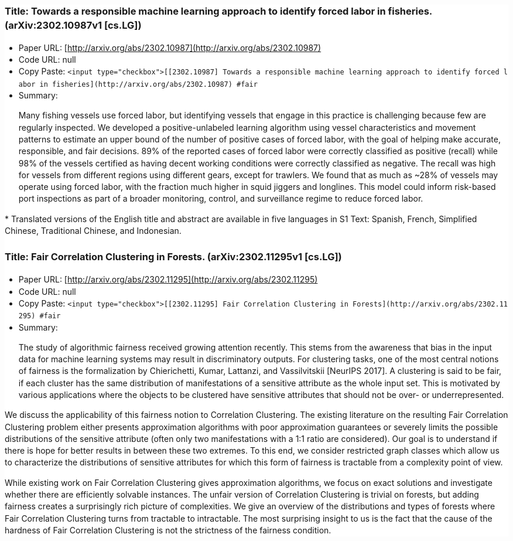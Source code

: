 </p>

### Title: Towards a responsible machine learning approach to identify forced labor in fisheries. (arXiv:2302.10987v1 [cs.LG])
* Paper URL: [http://arxiv.org/abs/2302.10987](http://arxiv.org/abs/2302.10987)
* Code URL: null
* Copy Paste: `<input type="checkbox">[[2302.10987] Towards a responsible machine learning approach to identify forced labor in fisheries](http://arxiv.org/abs/2302.10987) #fair`
* Summary: <p>Many fishing vessels use forced labor, but identifying vessels that engage in
this practice is challenging because few are regularly inspected. We developed
a positive-unlabeled learning algorithm using vessel characteristics and
movement patterns to estimate an upper bound of the number of positive cases of
forced labor, with the goal of helping make accurate, responsible, and fair
decisions. 89% of the reported cases of forced labor were correctly classified
as positive (recall) while 98% of the vessels certified as having decent
working conditions were correctly classified as negative. The recall was high
for vessels from different regions using different gears, except for trawlers.
We found that as much as ~28% of vessels may operate using forced labor, with
the fraction much higher in squid jiggers and longlines. This model could
inform risk-based port inspections as part of a broader monitoring, control,
and surveillance regime to reduce forced labor.
</p>
<p>* Translated versions of the English title and abstract are available in five
languages in S1 Text: Spanish, French, Simplified Chinese, Traditional Chinese,
and Indonesian.
</p>

### Title: Fair Correlation Clustering in Forests. (arXiv:2302.11295v1 [cs.LG])
* Paper URL: [http://arxiv.org/abs/2302.11295](http://arxiv.org/abs/2302.11295)
* Code URL: null
* Copy Paste: `<input type="checkbox">[[2302.11295] Fair Correlation Clustering in Forests](http://arxiv.org/abs/2302.11295) #fair`
* Summary: <p>The study of algorithmic fairness received growing attention recently. This
stems from the awareness that bias in the input data for machine learning
systems may result in discriminatory outputs. For clustering tasks, one of the
most central notions of fairness is the formalization by Chierichetti, Kumar,
Lattanzi, and Vassilvitskii [NeurIPS 2017]. A clustering is said to be fair, if
each cluster has the same distribution of manifestations of a sensitive
attribute as the whole input set. This is motivated by various applications
where the objects to be clustered have sensitive attributes that should not be
over- or underrepresented.
</p>
<p>We discuss the applicability of this fairness notion to Correlation
Clustering. The existing literature on the resulting Fair Correlation
Clustering problem either presents approximation algorithms with poor
approximation guarantees or severely limits the possible distributions of the
sensitive attribute (often only two manifestations with a 1:1 ratio are
considered). Our goal is to understand if there is hope for better results in
between these two extremes. To this end, we consider restricted graph classes
which allow us to characterize the distributions of sensitive attributes for
which this form of fairness is tractable from a complexity point of view.
</p>
<p>While existing work on Fair Correlation Clustering gives approximation
algorithms, we focus on exact solutions and investigate whether there are
efficiently solvable instances. The unfair version of Correlation Clustering is
trivial on forests, but adding fairness creates a surprisingly rich picture of
complexities. We give an overview of the distributions and types of forests
where Fair Correlation Clustering turns from tractable to intractable. The most
surprising insight to us is the fact that the cause of the hardness of Fair
Correlation Clustering is not the strictness of the fairness condition.
</p>